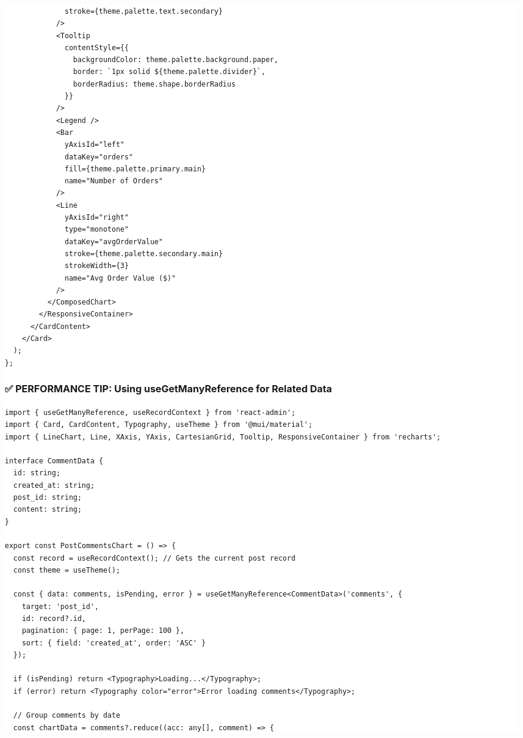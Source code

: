 ```tsx
              stroke={theme.palette.text.secondary}
            />
            <Tooltip 
              contentStyle={{
                backgroundColor: theme.palette.background.paper,
                border: `1px solid ${theme.palette.divider}`,
                borderRadius: theme.shape.borderRadius
              }}
            />
            <Legend />
            <Bar 
              yAxisId="left"
              dataKey="orders" 
              fill={theme.palette.primary.main}
              name="Number of Orders"
            />
            <Line 
              yAxisId="right"
              type="monotone" 
              dataKey="avgOrderValue" 
              stroke={theme.palette.secondary.main}
              strokeWidth={3}
              name="Avg Order Value ($)"
            />
          </ComposedChart>
        </ResponsiveContainer>
      </CardContent>
    </Card>
  );
};
```

### ✅ PERFORMANCE TIP: Using useGetManyReference for Related Data
```tsx
import { useGetManyReference, useRecordContext } from 'react-admin';
import { Card, CardContent, Typography, useTheme } from '@mui/material';
import { LineChart, Line, XAxis, YAxis, CartesianGrid, Tooltip, ResponsiveContainer } from 'recharts';

interface CommentData {
  id: string;
  created_at: string;
  post_id: string;
  content: string;
}

export const PostCommentsChart = () => {
  const record = useRecordContext(); // Gets the current post record
  const theme = useTheme();
  
  const { data: comments, isPending, error } = useGetManyReference<CommentData>('comments', {
    target: 'post_id',
    id: record?.id,
    pagination: { page: 1, perPage: 100 },
    sort: { field: 'created_at', order: 'ASC' }
  });

  if (isPending) return <Typography>Loading...</Typography>;
  if (error) return <Typography color="error">Error loading comments</Typography>;

  // Group comments by date
  const chartData = comments?.reduce((acc: any[], comment) => {
```
